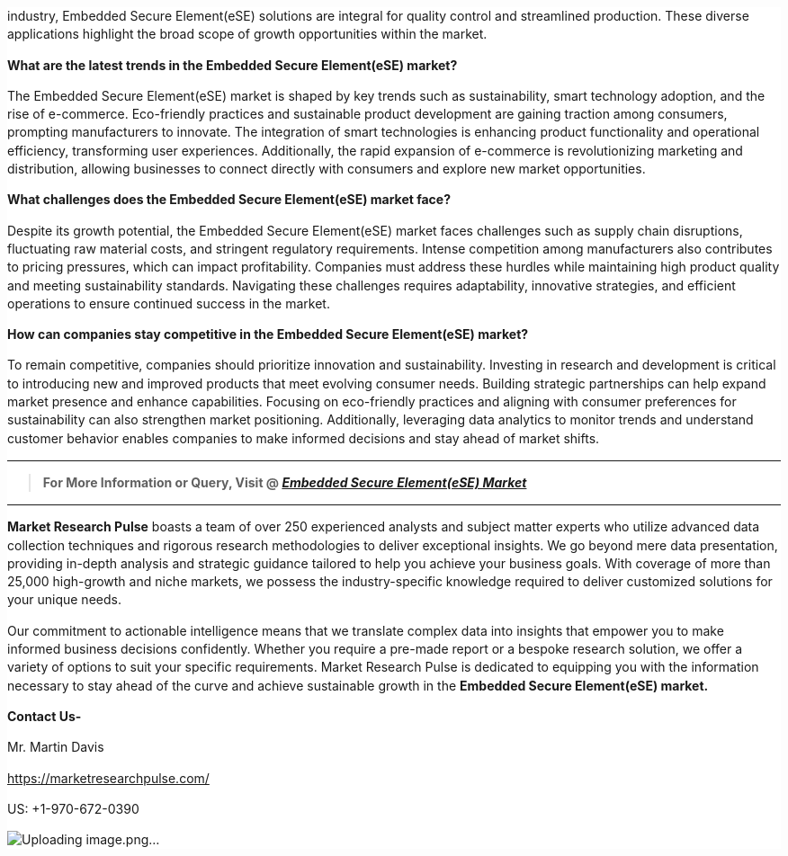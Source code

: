 industry, Embedded Secure Element(eSE) solutions are integral for quality control and streamlined production. These diverse applications highlight the broad scope of growth opportunities within the market.</p><p><strong>What are the latest trends in the Embedded Secure Element(eSE) market?</strong></p><p>The Embedded Secure Element(eSE) market is shaped by key trends such as sustainability, smart technology adoption, and the rise of e-commerce. Eco-friendly practices and sustainable product development are gaining traction among consumers, prompting manufacturers to innovate. The integration of smart technologies is enhancing product functionality and operational efficiency, transforming user experiences. Additionally, the rapid expansion of e-commerce is revolutionizing marketing and distribution, allowing businesses to connect directly with consumers and explore new market opportunities.</p><p><strong>What challenges does the Embedded Secure Element(eSE) market face?</strong></p><p>Despite its growth potential, the Embedded Secure Element(eSE) market faces challenges such as supply chain disruptions, fluctuating raw material costs, and stringent regulatory requirements. Intense competition among manufacturers also contributes to pricing pressures, which can impact profitability. Companies must address these hurdles while maintaining high product quality and meeting sustainability standards. Navigating these challenges requires adaptability, innovative strategies, and efficient operations to ensure continued success in the market.</p><p><strong>How can companies stay competitive in the Embedded Secure Element(eSE) market?</strong></p><p>To remain competitive, companies should prioritize innovation and sustainability. Investing in research and development is critical to introducing new and improved products that meet evolving consumer needs. Building strategic partnerships can help expand market presence and enhance capabilities. Focusing on eco-friendly practices and aligning with consumer preferences for sustainability can also strengthen market positioning. Additionally, leveraging data analytics to monitor trends and understand customer behavior enables companies to make informed decisions and stay ahead of market shifts.</p><hr /><blockquote><p><strong>For More Information or Query, Visit @&nbsp;<em><a href="https://marketresearchpulse.com/report/95079/embedded-secure-elementese-market?utm_source=Linkedin&utm_medium=0114">Embedded Secure Element(eSE) Market</a></em></strong></p></blockquote><hr /><p><strong>Market Research Pulse</strong> boasts a team of over 250 experienced analysts and subject matter experts who utilize advanced data collection techniques and rigorous research methodologies to deliver exceptional insights. We go beyond mere data presentation, providing in-depth analysis and strategic guidance tailored to help you achieve your business goals. With coverage of more than 25,000 high-growth and niche markets, we possess the industry-specific knowledge required to deliver customized solutions for your unique needs.</p><p>Our commitment to actionable intelligence means that we translate complex data into insights that empower you to make informed business decisions confidently. Whether you require a pre-made report or a bespoke research solution, we offer a variety of options to suit your specific requirements. Market Research Pulse is dedicated to equipping you with the information necessary to stay ahead of the curve and achieve sustainable growth in the <strong>Embedded Secure Element(eSE) market.</strong></p><p><strong>Contact Us-</strong></p><p>Mr. Martin Davis</p><p>https://marketresearchpulse.com/</p><p>US: +1-970-672-0390</p>
![Uploading image.png…]()
